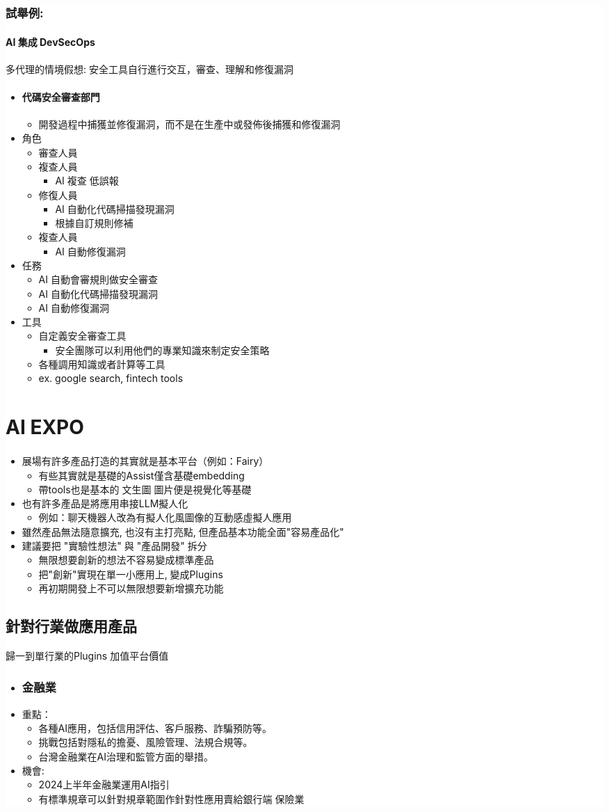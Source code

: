 
### 試舉例:
#### AI 集成 DevSecOps
 多代理的情境假想: 安全工具自行進行交互，審查、理解和修復漏洞
+ #### 代碼安全審查部門
    + 開發過程中捕獲並修復漏洞，而不是在生產中或發佈後捕獲和修復漏洞
+ 角色
    + 審查人員
    + 複查人員
        + AI 複查 低誤報
    + 修復人員
        + AI 自動化代碼掃描發現漏洞
        + 根據自訂規則修補
    + 複查人員
        + AI 自動修復漏洞
+ 任務
    + AI 自動會審規則做安全審查
    + AI 自動化代碼掃描發現漏洞
    + AI 自動修復漏洞
+ 工具
    + 自定義安全審查工具
        + 安全團隊可以利用他們的專業知識來制定安全策略
    + 各種調用知識或者計算等工具
    + ex. google search, fintech tools

# AI EXPO

+ 展場有許多產品打造的其實就是基本平台（例如：Fairy）
    + 有些其實就是基礎的Assist僅含基礎embedding
    + 帶tools也是基本的 文生圖 圖片便是視覺化等基礎
+ 也有許多產品是將應用串接LLM擬人化
    + 例如：聊天機器人改為有擬人化風圖像的互動感虛擬人應用
+ 雖然產品無法隨意擴充, 也沒有主打亮點, 但產品基本功能全面"容易產品化"
+ 建議要把 "實驗性想法" 與 "產品開發" 拆分
    + 無限想要創新的想法不容易變成標準產品
    + 把"創新"實現在單一小應用上, 變成Plugins
    + 再初期開發上不可以無限想要新增擴充功能

## 針對行業做應用產品
歸一到單行業的Plugins 加值平台價值

+ ### 金融業
+ 重點：
    + 各種AI應用，包括信用評估、客戶服務、詐騙預防等。
    + 挑戰包括對隱私的擔憂、風險管理、法規合規等。
    + 台灣金融業在AI治理和監管方面的舉措。
+ 機會:
    + 2024上半年金融業運用AI指引
    + 有標準規章可以針對規章範圍作針對性應用賣給銀行端 保險業 
